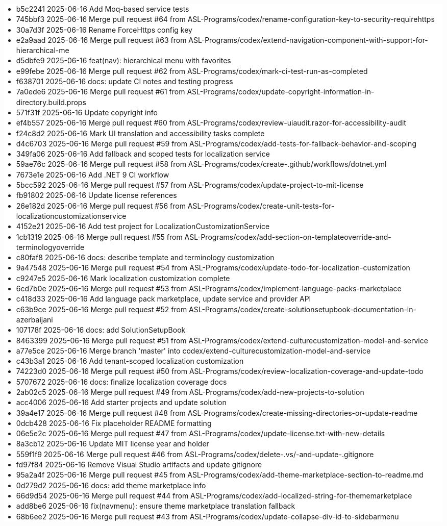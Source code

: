 * b5c2241 2025-06-16 Add Moq-based service tests
* 745bbf3 2025-06-16 Merge pull request #64 from ASL-Programs/codex/rename-configuration-key-to-security-requirehttps
* 30a7d3f 2025-06-16 Rename ForceHttps config key
* e2a9aad 2025-06-16 Merge pull request #63 from ASL-Programs/codex/extend-navigation-component-with-support-for-hierarchical-me
* d5dbfe9 2025-06-16 feat(nav): hierarchical menu with favorites
* e99febe 2025-06-16 Merge pull request #62 from ASL-Programs/codex/mark-ci-test-run-as-completed
* f638701 2025-06-16 docs: update CI notes and testing progress
* 7a0ede6 2025-06-16 Merge pull request #61 from ASL-Programs/codex/update-copyright-information-in-directory.build.props
* 571f31f 2025-06-16 Update copyright info
* ef4b557 2025-06-16 Merge pull request #60 from ASL-Programs/codex/review-uiaudit.razor-for-accessibility-audit
* f24c8d2 2025-06-16 Mark UI translation and accessibility tasks complete
* d4c6703 2025-06-16 Merge pull request #59 from ASL-Programs/codex/add-tests-for-fallback-behavior-and-scoping
* 349fa06 2025-06-16 Add fallback and scoped tests for localization service
* 59ae76c 2025-06-16 Merge pull request #58 from ASL-Programs/codex/create-.github/workflows/dotnet.yml
* 7673e1e 2025-06-16 Add .NET 9 CI workflow
* 5bcc592 2025-06-16 Merge pull request #57 from ASL-Programs/codex/update-project-to-mit-license
* fb91802 2025-06-16 Update license references
* 26e182d 2025-06-16 Merge pull request #56 from ASL-Programs/codex/create-unit-tests-for-localizationcustomizationservice
* 4152e21 2025-06-16 Add test project for LocalizationCustomizationService
* 1cb1319 2025-06-16 Merge pull request #55 from ASL-Programs/codex/add-section-on-templateoverride-and-terminologyoverride
* c80faf8 2025-06-16 docs: describe template and terminology customization
* 9a47548 2025-06-16 Merge pull request #54 from ASL-Programs/codex/update-todo-for-localization-customization
* c9247e5 2025-06-16 Mark localization customization complete
* 6cd7b0e 2025-06-16 Merge pull request #53 from ASL-Programs/codex/implement-language-packs-marketplace
* c418d33 2025-06-16 Add language pack marketplace, update service and provider API
* c63b9ce 2025-06-16 Merge pull request #52 from ASL-Programs/codex/create-solutionsetupbook-documentation-in-azerbaijani
* 107178f 2025-06-16 docs: add SolutionSetupBook
* 8463399 2025-06-16 Merge pull request #51 from ASL-Programs/codex/extend-culturecustomization-model-and-service
* a77e5ce 2025-06-16 Merge branch 'master' into codex/extend-culturecustomization-model-and-service
* c43b3a1 2025-06-16 Add tenant-scoped localization customization
* 74223d0 2025-06-16 Merge pull request #50 from ASL-Programs/codex/review-localization-coverage-and-update-todo
* 5707672 2025-06-16 docs: finalize localization coverage docs
* 2ab02c5 2025-06-16 Merge pull request #49 from ASL-Programs/codex/add-new-projects-to-solution
* acc4006 2025-06-16 Add starter projects and update solution
* 39a4e17 2025-06-16 Merge pull request #48 from ASL-Programs/codex/create-missing-directories-or-update-readme
* 0dcb428 2025-06-16 Fix placeholder README formatting
* 06e5e2c 2025-06-16 Merge pull request #47 from ASL-Programs/codex/update-license.txt-with-new-details
* 8a3cb12 2025-06-16 Update MIT license year and holder
* 559f1f9 2025-06-16 Merge pull request #46 from ASL-Programs/codex/delete-.vs/-and-update-.gitignore
* fd97f84 2025-06-16 Remove Visual Studio artifacts and update gitignore
* 95a2a4f 2025-06-16 Merge pull request #45 from ASL-Programs/codex/add-theme-marketplace-section-to-readme.md
* 0d279d2 2025-06-16 docs: add theme marketplace info
* 66d9d54 2025-06-16 Merge pull request #44 from ASL-Programs/codex/add-localized-string-for-thememarketplace
* add8be6 2025-06-16 fix(navmenu): ensure theme marketplace translation fallback
* 68b6ee2 2025-06-16 Merge pull request #43 from ASL-Programs/codex/update-collapse-div-id-to-sidebarmenu